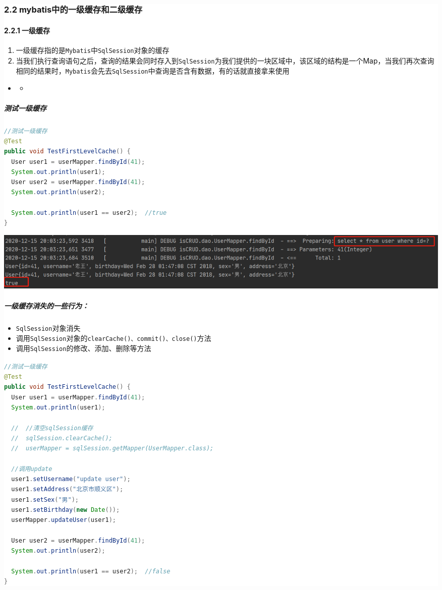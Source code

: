 ### 2.2 mybatis中的一级缓存和二级缓存

#### 2.2.1 一级缓存

1.  一级缓存指的是`Mybatis`中`SqlSession`对象的缓存
2.  当我们执行查询语句之后，查询的结果会同时存入到`SqlSession`为我们提供的一块区域中，该区域的结构是一个Map，当我们再次查询相同的结果时，`Mybatis`会先去`SqlSession`中查询是否含有数据，有的话就直接拿来使用

- * 

##### 测试一级缓存

```java 
//测试一级缓存
@Test
public void TestFirstLevelCache() {
  User user1 = userMapper.findById(41);
  System.out.println(user1);
  User user2 = userMapper.findById(41);
  System.out.println(user2);

  System.out.println(user1 == user2);  //true
}
```

![image-20201215200457982](images/image-20201215200457982.png)

##### 一级缓存消失的一些行为：

* `SqlSession`对象消失
* 调用`SqlSession`对象的`clearCache()、commit()、close()`方法
* 调用`SqlSession`的修改、添加、删除等方法

```java 
//测试一级缓存
@Test
public void TestFirstLevelCache() {
  User user1 = userMapper.findById(41);
  System.out.println(user1);

  //  //清空sqlSession缓存
  //  sqlSession.clearCache();
  //  userMapper = sqlSession.getMapper(UserMapper.class);

  //调用update
  user1.setUsername("update user");
  user1.setAddress("北京市顺义区");
  user1.setSex("男");
  user1.setBirthday(new Date());
  userMapper.updateUser(user1);

  User user2 = userMapper.findById(41);
  System.out.println(user2);

  System.out.println(user1 == user2);  //false
}
```

